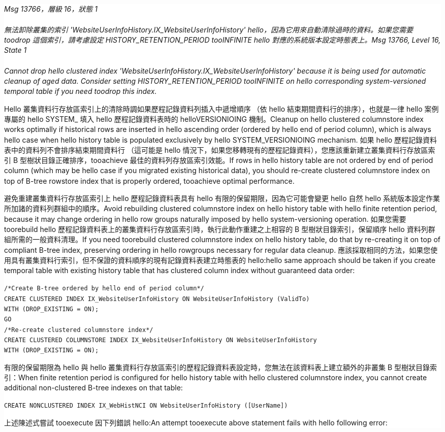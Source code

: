 <span data-ttu-id="5c878-146">*Msg 13766，層級 16，狀態 1 <br> </br>無法卸除叢集的索引 'WebsiteUserInfoHistory.IX_WebsiteUserInfoHistory' hello，因為它用來自動清除過時的資料。如果您需要 toodrop 這個索引，請考慮設定 HISTORY_RETENTION_PERIOD tooINFINITE hello 對應的系統版本設定時態表上。*</span><span class="sxs-lookup"><span data-stu-id="5c878-146">*Msg 13766, Level 16, State 1 <br></br> Cannot drop hello clustered index 'WebsiteUserInfoHistory.IX_WebsiteUserInfoHistory' because it is being used for automatic cleanup of aged data. Consider setting HISTORY_RETENTION_PERIOD tooINFINITE on hello corresponding system-versioned temporal table if you need toodrop this index.*</span></span>

<span data-ttu-id="5c878-147">Hello 叢集資料行存放區索引上的清除時調如果歷程記錄資料列插入中遞增順序 （依 hello 結束期間資料行的排序），也就是一律 hello 案例專屬的 hello SYSTEM_ 填入 hello 歷程記錄資料表時的 helloVERSIONIOING 機制。</span><span class="sxs-lookup"><span data-stu-id="5c878-147">Cleanup on hello clustered columnstore index works optimally if historical rows are inserted in hello ascending order (ordered by hello end of period column), which is always hello case when hello history table is populated exclusively by hello SYSTEM_VERSIONIOING mechanism.</span></span> <span data-ttu-id="5c878-148">如果 hello 歷程記錄資料表中的資料列不會排序結束期間資料行 （這可能是 hello 情況下，如果您移轉現有的歷程記錄資料），您應該重新建立叢集資料行存放區索引 B 型樹狀目錄正確排序，tooachieve 最佳的資料列存放區索引效能。</span><span class="sxs-lookup"><span data-stu-id="5c878-148">If rows in hello history table are not ordered by end of period column (which may be hello case if you migrated existing historical data), you should re-create clustered columnstore index on top of B-tree rowstore index that is properly ordered, tooachieve optimal performance.</span></span>

<span data-ttu-id="5c878-149">避免重建叢集資料行存放區索引上 hello 歷程記錄資料表具有 hello 有限的保留期限，因為它可能會變更 hello 自然 hello 系統版本設定作業所加諸的資料列群組中的順序。</span><span class="sxs-lookup"><span data-stu-id="5c878-149">Avoid rebuilding clustered columnstore index on hello history table with hello finite retention period, because it may change ordering in hello row groups naturally imposed by hello system-versioning operation.</span></span> <span data-ttu-id="5c878-150">如果您需要 toorebuild hello 歷程記錄資料表上的叢集資料行存放區索引時，執行此動作重建之上相容的 B 型樹狀目錄索引，保留順序 hello 資料列群組所需的一般資料清理。</span><span class="sxs-lookup"><span data-stu-id="5c878-150">If you need toorebuild clustered columnstore index on hello history table, do that by re-creating it on top of compliant B-tree index, preserving ordering in hello rowgroups necessary for regular data cleanup.</span></span> <span data-ttu-id="5c878-151">應該採取相同的方法，如果您使用具有叢集資料行索引，但不保證的資料順序的現有記錄資料表建立時態表的 hello:</span><span class="sxs-lookup"><span data-stu-id="5c878-151">hello same approach should be taken if you create temporal table with existing history table that has clustered column index without guaranteed data order:</span></span>

````
/*Create B-tree ordered by hello end of period column*/
CREATE CLUSTERED INDEX IX_WebsiteUserInfoHistory ON WebsiteUserInfoHistory (ValidTo)
WITH (DROP_EXISTING = ON);
GO
/*Re-create clustered columnstore index*/
CREATE CLUSTERED COLUMNSTORE INDEX IX_WebsiteUserInfoHistory ON WebsiteUserInfoHistory
WITH (DROP_EXISTING = ON);
````

<span data-ttu-id="5c878-152">有限的保留期限為 hello 與 hello 叢集資料行存放區索引的歷程記錄資料表設定時，您無法在該資料表上建立額外的非叢集 B 型樹狀目錄索引：</span><span class="sxs-lookup"><span data-stu-id="5c878-152">When finite retention period is configured for hello history table with hello clustered columnstore index, you cannot create additional non-clustered B-tree indexes on that table:</span></span>

````
CREATE NONCLUSTERED INDEX IX_WebHistNCI ON WebsiteUserInfoHistory ([UserName])
````

<span data-ttu-id="5c878-153">上述陳述式嘗試 tooexecute 因下列錯誤 hello:</span><span class="sxs-lookup"><span data-stu-id="5c878-153">An attempt tooexecute above statement fails with hello following error:</span></span>
